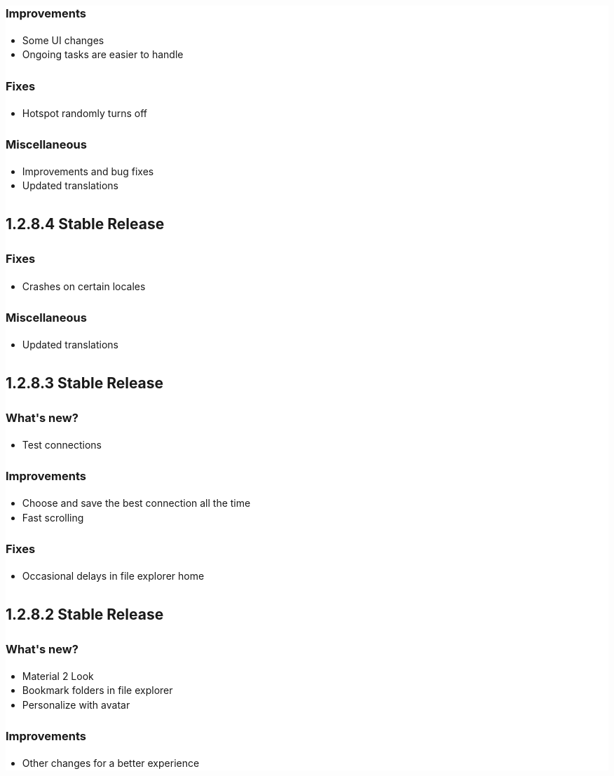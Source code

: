### Improvements

* Some UI changes
* Ongoing tasks are easier to handle

### Fixes

* Hotspot randomly turns off

### Miscellaneous

* Improvements and bug fixes
* Updated translations

## 1.2.8.4 Stable Release

### Fixes

* Crashes on certain locales

### Miscellaneous

* Updated translations

## 1.2.8.3 Stable Release

### What's new?

* Test connections

### Improvements

* Choose and save the best connection all the time
* Fast scrolling

### Fixes

* Occasional delays in file explorer home

## 1.2.8.2 Stable Release

### What's new?

* Material 2 Look
* Bookmark folders in file explorer
* Personalize with avatar

### Improvements

* Other changes for a better experience
